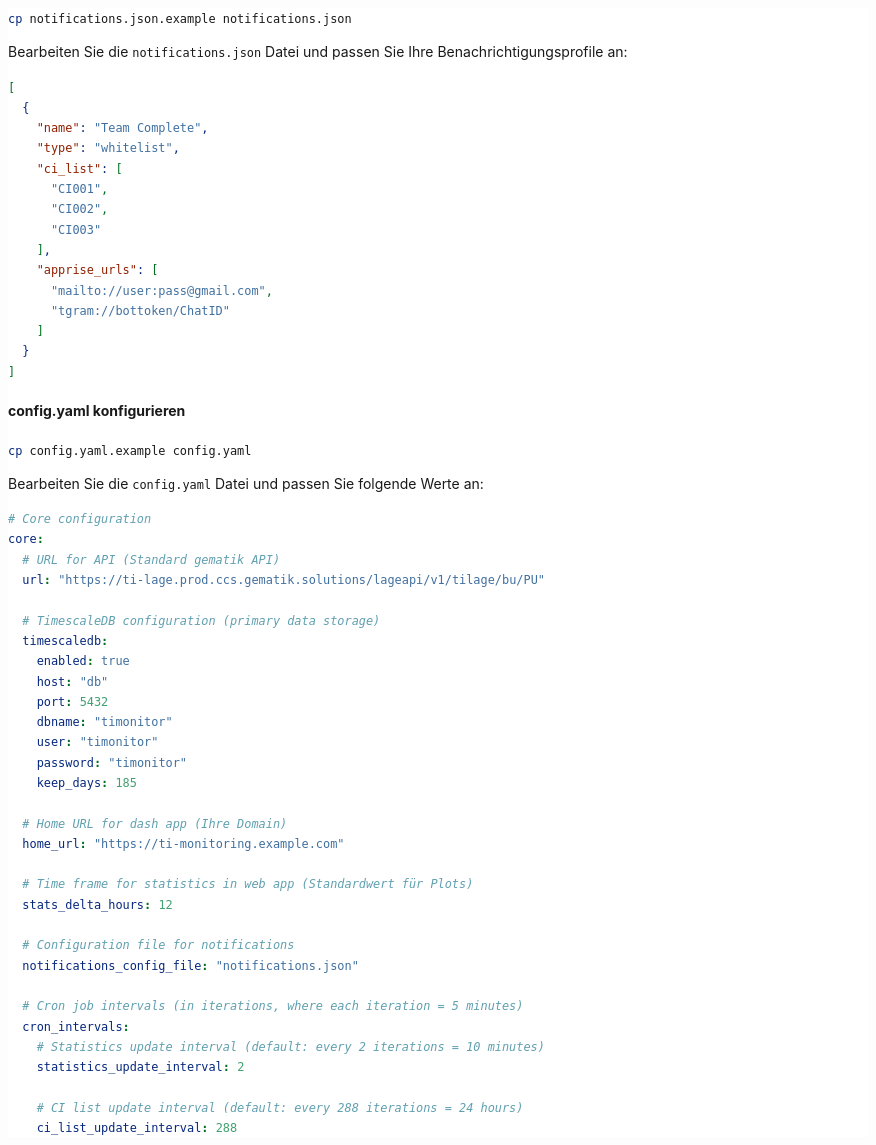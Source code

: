 ```bash
cp notifications.json.example notifications.json
```

Bearbeiten Sie die `notifications.json` Datei und passen Sie Ihre Benachrichtigungsprofile an:
```json
[
  {
    "name": "Team Complete",
    "type": "whitelist",
    "ci_list": [
      "CI001",
      "CI002",
      "CI003"
    ],
    "apprise_urls": [
      "mailto://user:pass@gmail.com",
      "tgram://bottoken/ChatID"
    ]
  }
]
```

#### config.yaml konfigurieren

```bash
cp config.yaml.example config.yaml
```

Bearbeiten Sie die `config.yaml` Datei und passen Sie folgende Werte an:

```yaml
# Core configuration
core:
  # URL for API (Standard gematik API)
  url: "https://ti-lage.prod.ccs.gematik.solutions/lageapi/v1/tilage/bu/PU"
  
  # TimescaleDB configuration (primary data storage)
  timescaledb:
    enabled: true
    host: "db"
    port: 5432
    dbname: "timonitor"
    user: "timonitor"
    password: "timonitor"
    keep_days: 185
  
  # Home URL for dash app (Ihre Domain)
  home_url: "https://ti-monitoring.example.com"
  
  # Time frame for statistics in web app (Standardwert für Plots)
  stats_delta_hours: 12
  
  # Configuration file for notifications
  notifications_config_file: "notifications.json"
  
  # Cron job intervals (in iterations, where each iteration = 5 minutes)
  cron_intervals:
    # Statistics update interval (default: every 2 iterations = 10 minutes)
    statistics_update_interval: 2
    
    # CI list update interval (default: every 288 iterations = 24 hours)
    ci_list_update_interval: 288
```
